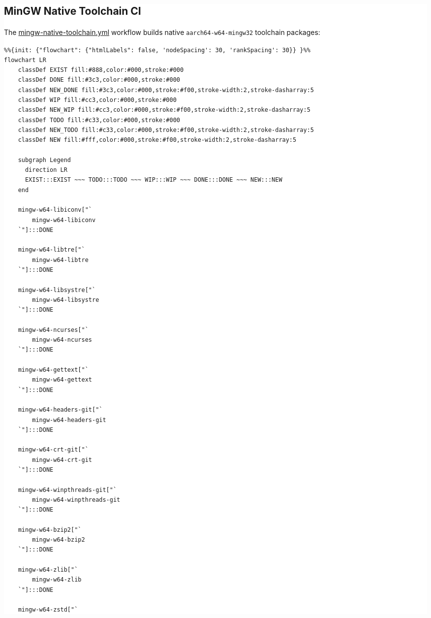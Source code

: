## MinGW Native Toolchain CI

The [mingw-native-toolchain.yml](https://github.com/Windows-on-ARM-Experiments/msys2-woarm64-build/blob/main/.github/workflows/mingw-native-toolchain.yml)
workflow builds native `aarch64-w64-mingw32` toolchain packages:

```mermaid
%%{init: {"flowchart": {"htmlLabels": false, 'nodeSpacing': 30, 'rankSpacing': 30}} }%%
flowchart LR
    classDef EXIST fill:#888,color:#000,stroke:#000
    classDef DONE fill:#3c3,color:#000,stroke:#000
    classDef NEW_DONE fill:#3c3,color:#000,stroke:#f00,stroke-width:2,stroke-dasharray:5
    classDef WIP fill:#cc3,color:#000,stroke:#000
    classDef NEW_WIP fill:#cc3,color:#000,stroke:#f00,stroke-width:2,stroke-dasharray:5
    classDef TODO fill:#c33,color:#000,stroke:#000
    classDef NEW_TODO fill:#c33,color:#000,stroke:#f00,stroke-width:2,stroke-dasharray:5
    classDef NEW fill:#fff,color:#000,stroke:#f00,stroke-width:2,stroke-dasharray:5

    subgraph Legend
      direction LR 
      EXIST:::EXIST ~~~ TODO:::TODO ~~~ WIP:::WIP ~~~ DONE:::DONE ~~~ NEW:::NEW
    end

    mingw-w64-libiconv["`
        mingw-w64-libiconv
    `"]:::DONE

    mingw-w64-libtre["`
        mingw-w64-libtre
    `"]:::DONE

    mingw-w64-libsystre["`
        mingw-w64-libsystre
    `"]:::DONE

    mingw-w64-ncurses["`
        mingw-w64-ncurses
    `"]:::DONE

    mingw-w64-gettext["`
        mingw-w64-gettext
    `"]:::DONE

    mingw-w64-headers-git["`
        mingw-w64-headers-git
    `"]:::DONE

    mingw-w64-crt-git["`
        mingw-w64-crt-git
    `"]:::DONE

    mingw-w64-winpthreads-git["`
        mingw-w64-winpthreads-git
    `"]:::DONE

    mingw-w64-bzip2["`
        mingw-w64-bzip2
    `"]:::DONE

    mingw-w64-zlib["`
        mingw-w64-zlib
    `"]:::DONE

    mingw-w64-zstd["`
```